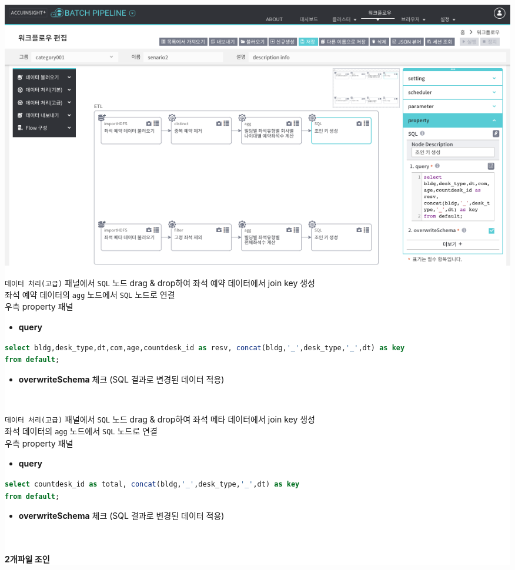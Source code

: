 ![ex_screenshot](./img/s2_aql.png)

`데이터 처리(고급)` 패널에서 `SQL` 노드 drag & drop하여 좌석 예약 데이터에서 join key 생성  
좌석 예약 데이터의 `agg` 노드에서 `SQL` 노드로 연결<br/>
우측 property 패널  
- **query**  

```SQL
select bldg,desk_type,dt,com,age,countdesk_id as resv, concat(bldg,'_',desk_type,'_',dt) as key  
from default;  
```

- **overwriteSchema** 체크 (SQL 결과로 변경된 데이터 적용)  

<br/>

`데이터 처리(고급)` 패널에서 `SQL` 노드 drag & drop하여 좌석 메타 데이터에서 join key 생성  
좌석  데이터의 `agg` 노드에서 `SQL` 노드로 연결<br/>
우측 property 패널  
- **query**  

```SQL
select countdesk_id as total, concat(bldg,'_',desk_type,'_',dt) as key  
from default;
```

- **overwriteSchema** 체크 (SQL 결과로 변경된 데이터 적용)  

<br/>

#### 2개파일 조인
